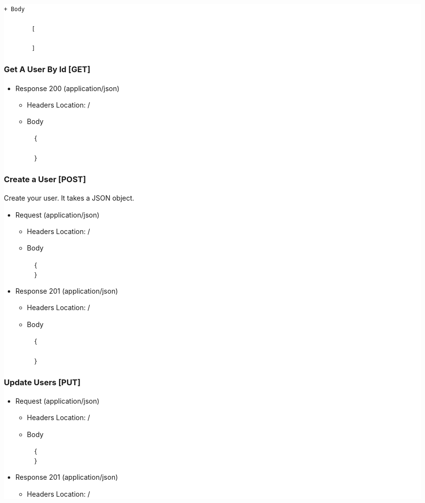     + Body
    
            [
            
            ]


### Get A User By Id [GET]

+ Response 200 (application/json)

    + Headers
            Location: /

    + Body
    
            {
            
            }

### Create a User [POST]

Create your user. It takes a JSON object.

+ Request (application/json)

    + Headers
            Location: /

    + Body
    
            {
            }

+ Response 201 (application/json)

    + Headers
            Location: /

    + Body

            {
            
            }

### Update Users [PUT]

+ Request (application/json)

    + Headers
            Location: /

    + Body
    
            {
            }

+ Response 201 (application/json)

    + Headers
            Location: /
